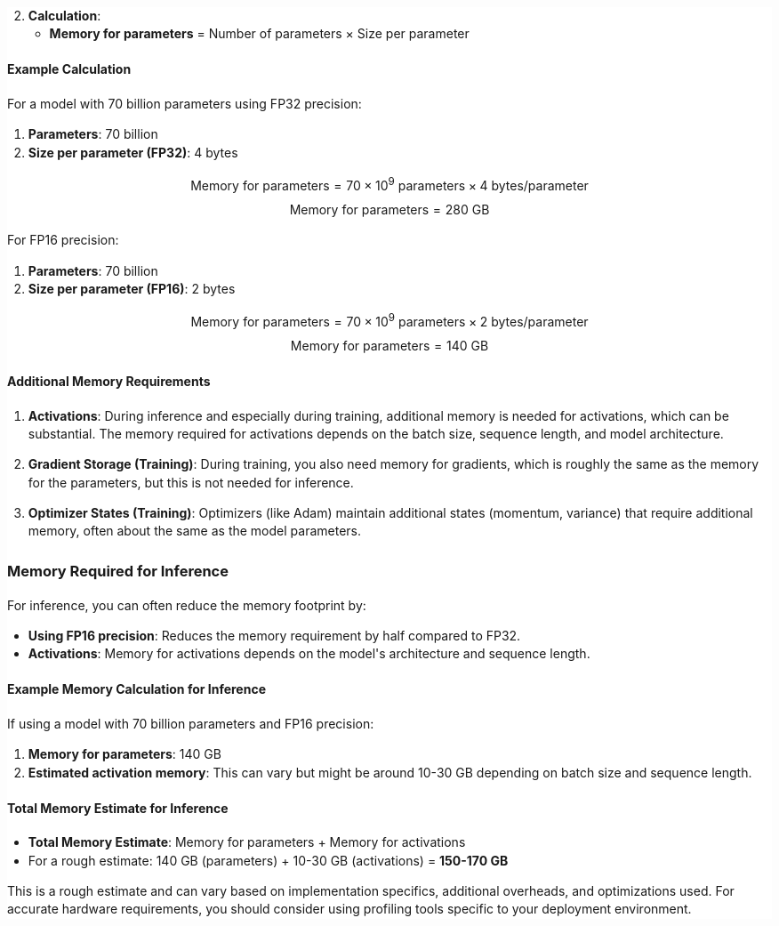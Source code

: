 2. **Calculation**:
   - **Memory for parameters** = Number of parameters × Size per parameter

#### Example Calculation

For a model with 70 billion parameters using FP32 precision:

1. **Parameters**: 70 billion
2. **Size per parameter (FP32)**: 4 bytes

$$ \text{Memory for parameters} = 70 \times 10^9 \text{ parameters} \times 4 \text{ bytes/parameter}$$
$$ \text{Memory for parameters} = 280 \text{ GB}$$

For FP16 precision:

1. **Parameters**: 70 billion
2. **Size per parameter (FP16)**: 2 bytes

$$ \text{Memory for parameters} = 70 \times 10^9 \text{ parameters} \times 2 \text{ bytes/parameter}$$
$$ \text{Memory for parameters} = 140 \text{ GB}$$

#### Additional Memory Requirements

1. **Activations**: During inference and especially during training, additional memory is needed for activations, which can be substantial. The memory required for activations depends on the batch size, sequence length, and model architecture.

2. **Gradient Storage (Training)**: During training, you also need memory for gradients, which is roughly the same as the memory for the parameters, but this is not needed for inference.

3. **Optimizer States (Training)**: Optimizers (like Adam) maintain additional states (momentum, variance) that require additional memory, often about the same as the model parameters.

### Memory Required for Inference

For inference, you can often reduce the memory footprint by:
- **Using FP16 precision**: Reduces the memory requirement by half compared to FP32.
- **Activations**: Memory for activations depends on the model's architecture and sequence length.

#### Example Memory Calculation for Inference

If using a model with 70 billion parameters and FP16 precision:

1. **Memory for parameters**: 140 GB
2. **Estimated activation memory**: This can vary but might be around 10-30 GB depending on batch size and sequence length.

#### Total Memory Estimate for Inference

- **Total Memory Estimate**: Memory for parameters + Memory for activations
- For a rough estimate: 140 GB (parameters) + 10-30 GB (activations) = **150-170 GB**

This is a rough estimate and can vary based on implementation specifics, additional overheads, and optimizations used. For accurate hardware requirements, you should consider using profiling tools specific to your deployment environment.

